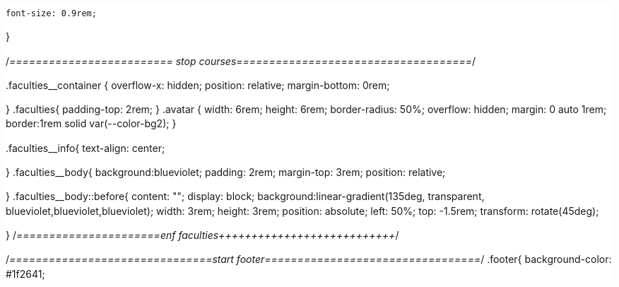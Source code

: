     font-size: 0.9rem;
}

/*========================= stop courses====================================*/


.faculties__container {
    overflow-x: hidden;
    position: relative;
    margin-bottom: 0rem;
    
    

}
.faculties{
    padding-top: 2rem;
}
.avatar {
    width: 6rem;
    height: 6rem;
    border-radius: 50%;
    overflow: hidden;
    margin: 0 auto 1rem;
    border:1rem solid var(--color-bg2);
}

.faculties__info{
    text-align: center;

}
.faculties__body{
    background:blueviolet;
    padding: 2rem;
    margin-top: 3rem;
    position: relative;

}
.faculties__body::before{
    content: "";
    display: block;
    background:linear-gradient(135deg, 
    transparent, blueviolet,blueviolet,blueviolet);
    width: 3rem;
    height: 3rem;
    position: absolute;
    left: 50%;
    top: -1.5rem;
    transform: rotate(45deg);

   

 
}
/*======================enf faculties+++++++++++++++++++++++++++*/



/*===============================start footer=================================*/
.footer{
    background-color: #1f2641;
    